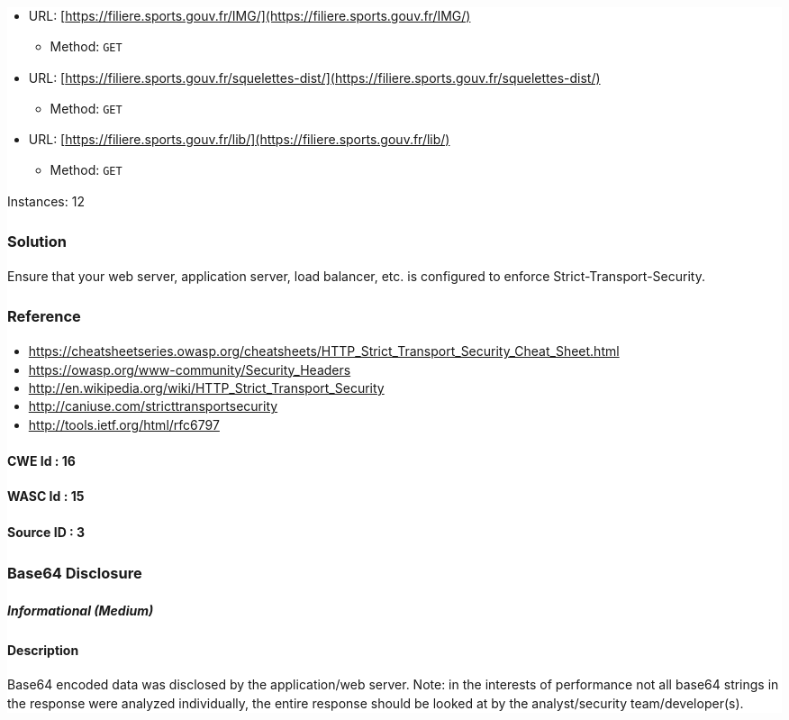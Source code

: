   
  
* URL: [https://filiere.sports.gouv.fr/IMG/](https://filiere.sports.gouv.fr/IMG/)
  
  
  * Method: `GET`
  
  
  
  
* URL: [https://filiere.sports.gouv.fr/squelettes-dist/](https://filiere.sports.gouv.fr/squelettes-dist/)
  
  
  * Method: `GET`
  
  
  
  
* URL: [https://filiere.sports.gouv.fr/lib/](https://filiere.sports.gouv.fr/lib/)
  
  
  * Method: `GET`
  
  
  
  
Instances: 12
  
### Solution
<p>Ensure that your web server, application server, load balancer, etc. is configured to enforce Strict-Transport-Security.</p>
  
### Reference
* https://cheatsheetseries.owasp.org/cheatsheets/HTTP_Strict_Transport_Security_Cheat_Sheet.html
* https://owasp.org/www-community/Security_Headers
* http://en.wikipedia.org/wiki/HTTP_Strict_Transport_Security
* http://caniuse.com/stricttransportsecurity
* http://tools.ietf.org/html/rfc6797

  
#### CWE Id : 16
  
#### WASC Id : 15
  
#### Source ID : 3

  
  
  
  
### Base64 Disclosure
##### Informational (Medium)
  
  
  
  
#### Description
<p>Base64 encoded data was disclosed by the application/web server. Note: in the interests of performance not all base64 strings in the response were analyzed individually, the entire response should be looked at by the analyst/security team/developer(s).</p>
  
  
  